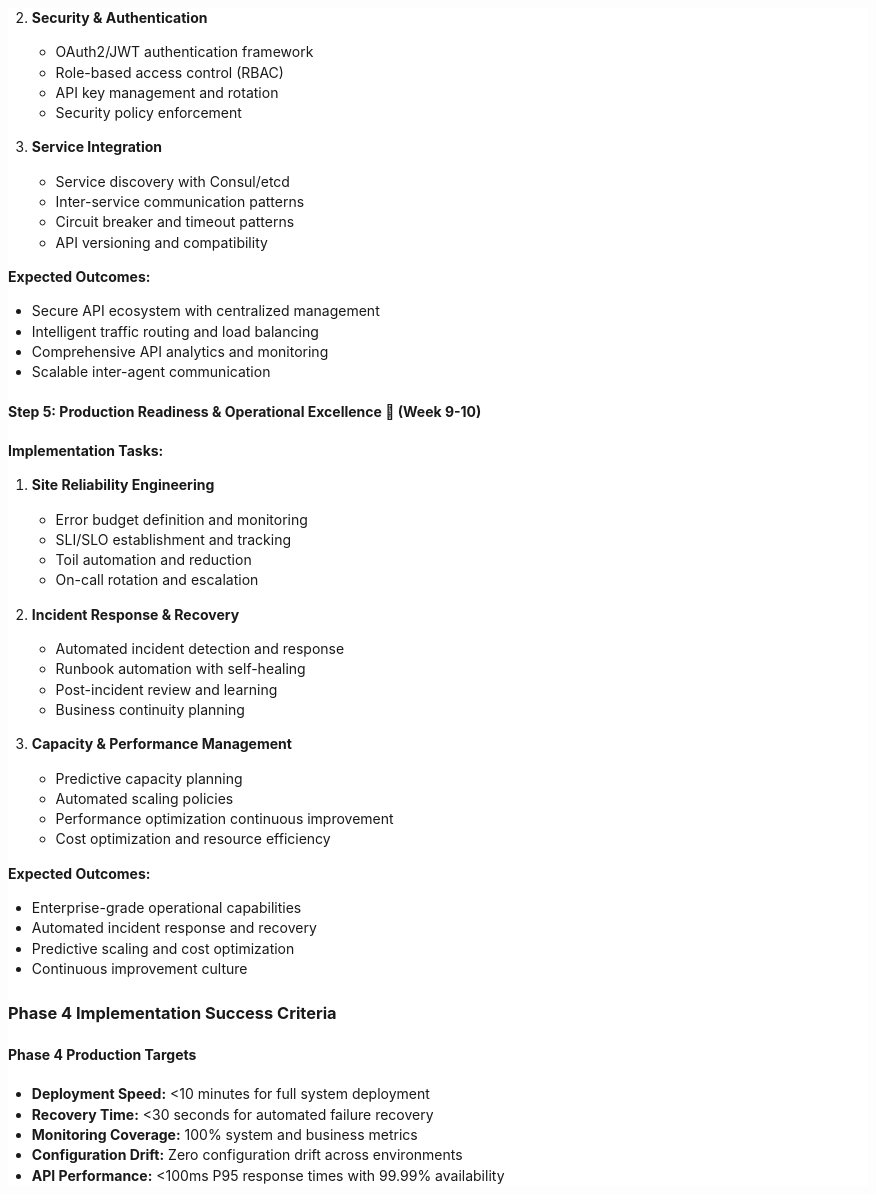 2. **Security & Authentication**
   - OAuth2/JWT authentication framework
   - Role-based access control (RBAC)
   - API key management and rotation
   - Security policy enforcement

3. **Service Integration**
   - Service discovery with Consul/etcd
   - Inter-service communication patterns
   - Circuit breaker and timeout patterns
   - API versioning and compatibility

**Expected Outcomes:**

- Secure API ecosystem with centralized management
- Intelligent traffic routing and load balancing
- Comprehensive API analytics and monitoring
- Scalable inter-agent communication

#### Step 5: Production Readiness & Operational Excellence 🎯 (Week 9-10)

**Implementation Tasks:**

1. **Site Reliability Engineering**
   - Error budget definition and monitoring
   - SLI/SLO establishment and tracking
   - Toil automation and reduction
   - On-call rotation and escalation

2. **Incident Response & Recovery**
   - Automated incident detection and response
   - Runbook automation with self-healing
   - Post-incident review and learning
   - Business continuity planning

3. **Capacity & Performance Management**
   - Predictive capacity planning
   - Automated scaling policies
   - Performance optimization continuous improvement
   - Cost optimization and resource efficiency

**Expected Outcomes:**

- Enterprise-grade operational capabilities
- Automated incident response and recovery
- Predictive scaling and cost optimization
- Continuous improvement culture

### Phase 4 Implementation Success Criteria

#### Phase 4 Production Targets

- **Deployment Speed:** <10 minutes for full system deployment
- **Recovery Time:** <30 seconds for automated failure recovery
- **Monitoring Coverage:** 100% system and business metrics
- **Configuration Drift:** Zero configuration drift across environments
- **API Performance:** <100ms P95 response times with 99.99% availability
